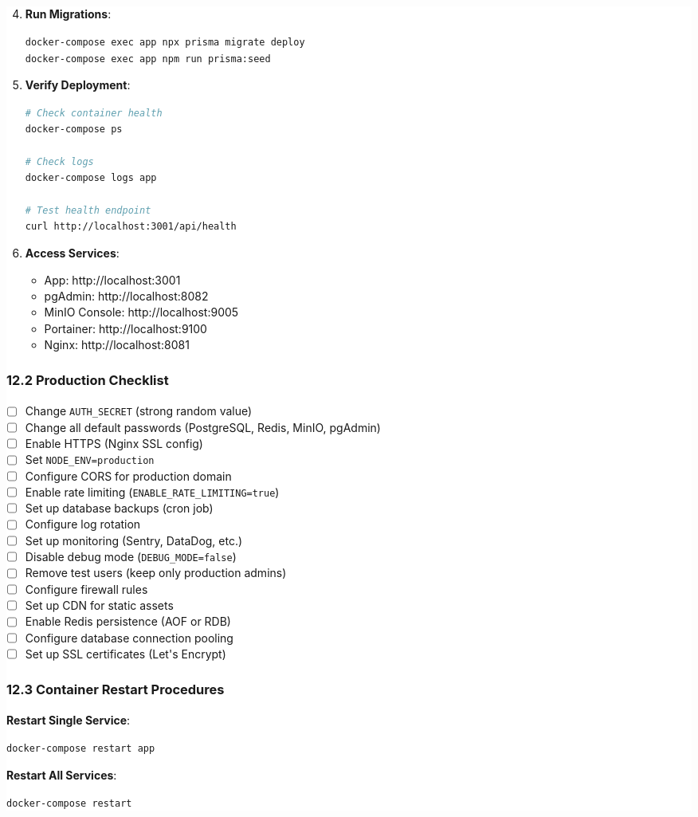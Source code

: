 4. **Run Migrations**:
   ```bash
   docker-compose exec app npx prisma migrate deploy
   docker-compose exec app npm run prisma:seed
   ```

5. **Verify Deployment**:
   ```bash
   # Check container health
   docker-compose ps

   # Check logs
   docker-compose logs app

   # Test health endpoint
   curl http://localhost:3001/api/health
   ```

6. **Access Services**:
   - App: http://localhost:3001
   - pgAdmin: http://localhost:8082
   - MinIO Console: http://localhost:9005
   - Portainer: http://localhost:9100
   - Nginx: http://localhost:8081

### 12.2 Production Checklist

- [ ] Change `AUTH_SECRET` (strong random value)
- [ ] Change all default passwords (PostgreSQL, Redis, MinIO, pgAdmin)
- [ ] Enable HTTPS (Nginx SSL config)
- [ ] Set `NODE_ENV=production`
- [ ] Configure CORS for production domain
- [ ] Enable rate limiting (`ENABLE_RATE_LIMITING=true`)
- [ ] Set up database backups (cron job)
- [ ] Configure log rotation
- [ ] Set up monitoring (Sentry, DataDog, etc.)
- [ ] Disable debug mode (`DEBUG_MODE=false`)
- [ ] Remove test users (keep only production admins)
- [ ] Configure firewall rules
- [ ] Set up CDN for static assets
- [ ] Enable Redis persistence (AOF or RDB)
- [ ] Configure database connection pooling
- [ ] Set up SSL certificates (Let's Encrypt)

### 12.3 Container Restart Procedures

**Restart Single Service**:
```bash
docker-compose restart app
```

**Restart All Services**:
```bash
docker-compose restart
```
